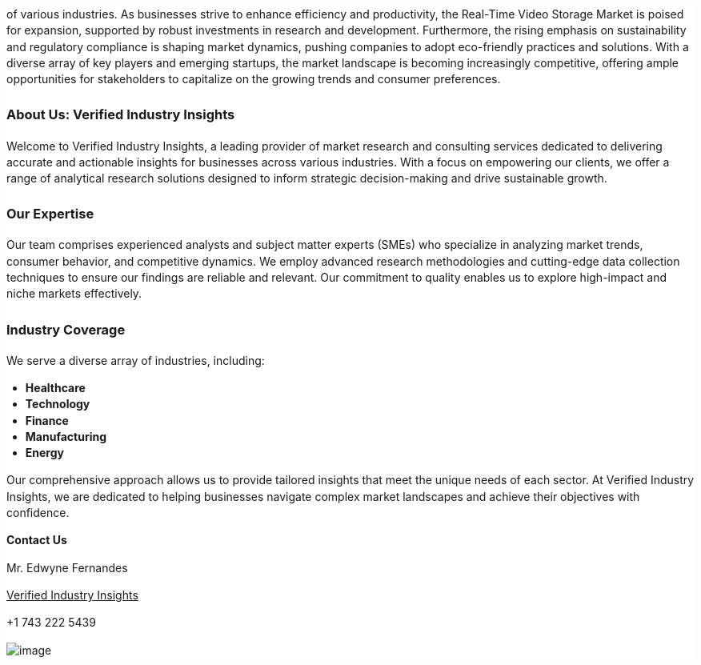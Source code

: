 of various industries. As businesses strive to enhance efficiency and productivity, the Real-Time Video Storage Market is poised for expansion, supported by robust investments in research and development. Furthermore, the rising emphasis on sustainability and regulatory compliance is shaping market dynamics, pushing companies to adopt eco-friendly practices and solutions. With a diverse array of key players and emerging startups, the market landscape is becoming increasingly competitive, offering ample opportunities for stakeholders to capitalize on the growing trends and consumer preferences.</p><h3>About Us: Verified Industry Insights</h3><p>Welcome to Verified Industry Insights, a leading provider of market research and consulting services dedicated to delivering accurate and actionable insights for businesses across various industries. With a focus on empowering our clients, we offer a range of analytical research solutions designed to inform strategic decision-making and drive sustainable growth.</p><h3>Our Expertise</h3><p>Our team comprises experienced analysts and subject matter experts (SMEs) who specialize in analyzing market trends, consumer behavior, and competitive dynamics. We employ advanced research methodologies and cutting-edge data collection techniques to ensure our findings are reliable and relevant. Our commitment to quality enables us to explore high-impact and niche markets effectively.</p><h3>Industry Coverage</h3><p>We serve a diverse array of industries, including:</p><ul><li><strong>Healthcare</strong></li><li><strong>Technology</strong></li><li><strong>Finance</strong></li><li><strong>Manufacturing</strong></li><li><strong>Energy</strong></li></ul><p>Our comprehensive approach allows us to provide tailored insights that meet the unique needs of each sector. At Verified Industry Insights, we are dedicated to helping businesses navigate complex market landscapes and achieve their objectives with confidence.</p><p><strong>Contact Us</strong></p><p>Mr. Edwyne Fernandes</p><p><a href="https://www.verifiedindustryinsights.com/">Verified Industry Insights</a></p><p>+1 743 222 5439</p>
![image](https://github.com/user-attachments/assets/79b70a2d-a0a3-47d2-8809-c7f1fb012a95)
